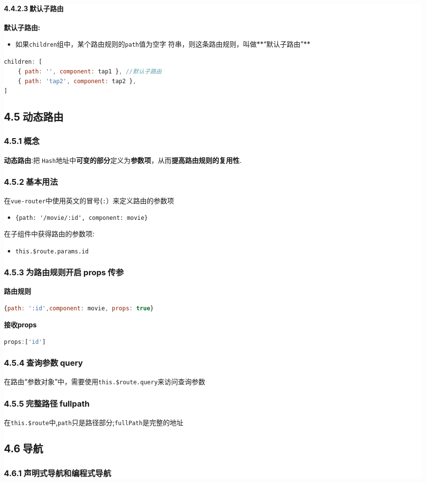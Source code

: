 #### 4.4.2.3 默认子路由

**默认子路由:**

- 如果`children`组中，某个路由规则的`path`值为空字
  符串，则这条路由规则，叫做**“默认子路由”**

```javascript
children: [
    { path: '', component: tap1 }, //默认子路由
    { path: 'tap2', component: tap2 },
]
```

## 4.5 动态路由

### 4.5.1 概念

**动态路由**:把 `Hash`地址中**可变的部分**定义为**参数项**，从而**提高路由规则的复用性**.

### 4.5.2 基本用法

在`vue-router`中使用英文的冒号(`:`）来定义路由的参数项

- `{path: '/movie/:id', component: movie}`

在子组件中获得路由的参数项:

- `this.$route.params.id`

### 4.5.3 为路由规则开启 props 传参

**路由规则**

```javascript
{path: ':id',component: movie, props: true}
```

**接收props**

```javascript
props:['id']
```

### 4.5.4 查询参数 query

在路由“参数对象”中，需要使用`this.$route.query`来访问查询参数

### 4.5.5  完整路径 fullpath

在`this.$route`中,`path`只是路径部分;`fullPath`是完整的地址

## 4.6 导航

### 4.6.1 声明式导航和编程式导航
